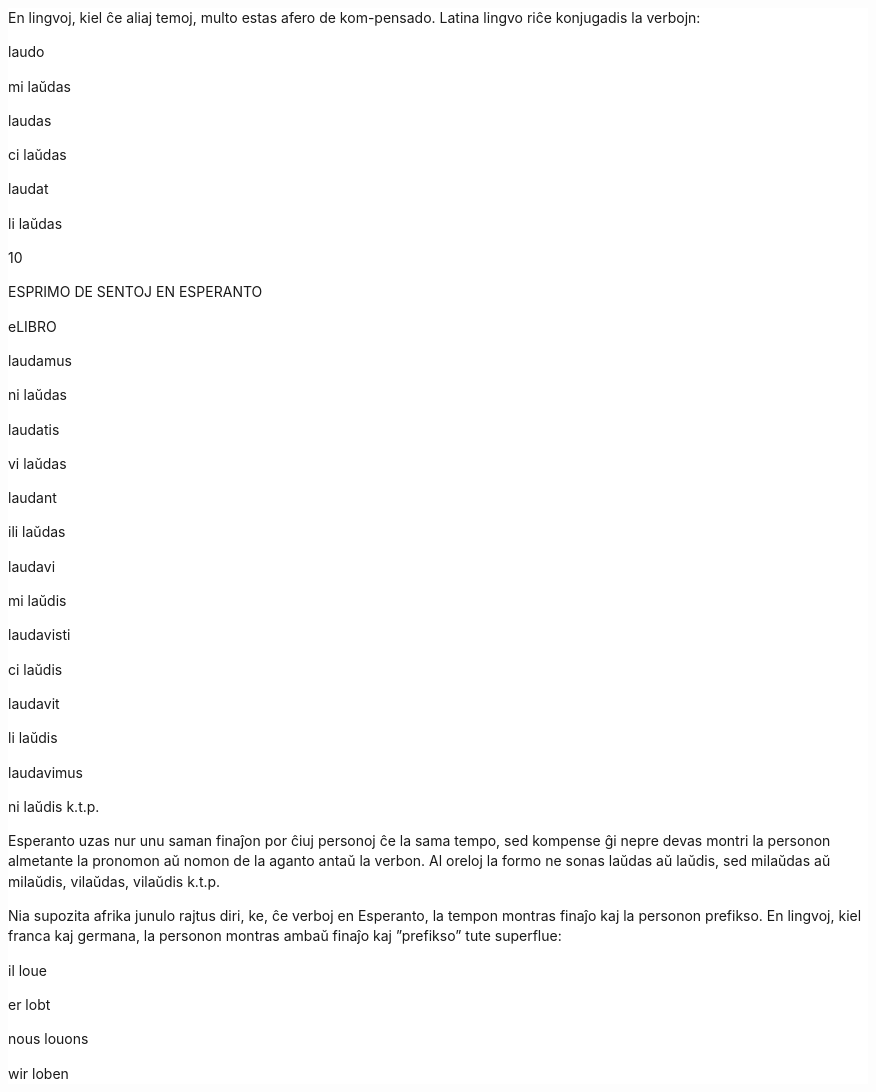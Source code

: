 En lingvoj, kiel ĉe aliaj temoj, multo estas afero de kom-pensado. Latina lingvo riĉe konjugadis la verbojn:

laudo

mi laŭdas

laudas

ci laŭdas

laudat

li laŭdas

10

ESPRIMO DE SENTOJ EN ESPERANTO

eLIBRO

laudamus

ni laŭdas

laudatis

vi laŭdas

laudant

ili laŭdas

laudavi

mi laŭdis

laudavisti

ci laŭdis

laudavit

li laŭdis

laudavimus

ni laŭdis k.t.p. 

Esperanto uzas nur unu saman finaĵon por ĉiuj personoj ĉe la sama tempo, sed kompense ĝi nepre devas montri la personon almetante la pronomon aŭ nomon de la aganto antaŭ la verbon. Al oreloj la formo ne sonas laŭdas aŭ laŭdis, sed milaŭdas aŭ milaŭdis, vilaŭdas, vilaŭdis k.t.p. 

Nia supozita afrika junulo rajtus diri, ke, ĉe verboj en Esperanto, la tempon montras finaĵo kaj la personon prefikso. En lingvoj, kiel franca kaj germana, la personon montras ambaŭ finaĵo kaj ”prefikso” tute superflue:

il loue

er lobt

nous louons

wir loben
